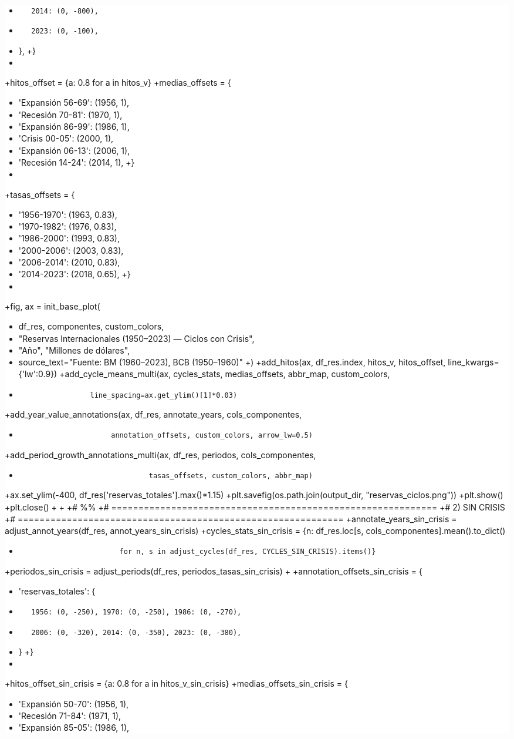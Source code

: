 +        2014: (0, -800),
+        2023: (0, -100),
+    },
+}
+
+hitos_offset   = {a: 0.8 for a in hitos_v}
+medias_offsets = {
+    'Expansión 56-69': (1956, 1),
+    'Recesión 70-81': (1970, 1),
+    'Expansión 86-99': (1986, 1),
+    'Crisis 00-05':    (2000, 1),
+    'Expansión 06-13': (2006, 1),
+    'Recesión 14-24':  (2014, 1),
+}
+
+tasas_offsets  = {
+    '1956-1970': (1963, 0.83),
+    '1970-1982': (1976, 0.83),
+    '1986-2000': (1993, 0.83),
+    '2000-2006': (2003, 0.83),
+    '2006-2014': (2010, 0.83),
+    '2014-2023': (2018, 0.65),
+}
+
+fig, ax = init_base_plot(
+    df_res, componentes, custom_colors,
+    "Reservas Internacionales (1950–2023) — Ciclos con Crisis",
+    "Año", "Millones de dólares",
+    source_text="Fuente: BM (1960–2023), BCB (1950–1960)"
+)
+add_hitos(ax, df_res.index, hitos_v, hitos_offset, line_kwargs={'lw':0.9})
+add_cycle_means_multi(ax, cycles_stats, medias_offsets, abbr_map, custom_colors,
+                      line_spacing=ax.get_ylim()[1]*0.03)
+add_year_value_annotations(ax, df_res, annotate_years, cols_componentes,
+                           annotation_offsets, custom_colors, arrow_lw=0.5)
+add_period_growth_annotations_multi(ax, df_res, periodos, cols_componentes,
+                                    tasas_offsets, custom_colors, abbr_map)
+ax.set_ylim(-400, df_res['reservas_totales'].max()*1.15)
+plt.savefig(os.path.join(output_dir, "reservas_ciclos.png"))
+plt.show()
+plt.close()
+
+
+# %%
+# ============================================================
+# 2) SIN CRISIS
+# ============================================================
+annotate_years_sin_crisis = adjust_annot_years(df_res, annot_years_sin_crisis)
+cycles_stats_sin_crisis   = {n: df_res.loc[s, cols_componentes].mean().to_dict()
+                             for n, s in adjust_cycles(df_res, CYCLES_SIN_CRISIS).items()}
+periodos_sin_crisis       = adjust_periods(df_res, periodos_tasas_sin_crisis)
+
+annotation_offsets_sin_crisis = {
+    'reservas_totales': {
+        1956: (0, -250), 1970: (0, -250), 1986: (0, -270),
+        2006: (0, -320), 2014: (0, -350), 2023: (0, -380),
+    }
+}
+
+hitos_offset_sin_crisis   = {a: 0.8 for a in hitos_v_sin_crisis}
+medias_offsets_sin_crisis = {
+    'Expansión 50-70': (1956, 1),
+    'Recesión 71-84':  (1971, 1),
+    'Expansión 85-05': (1986, 1),